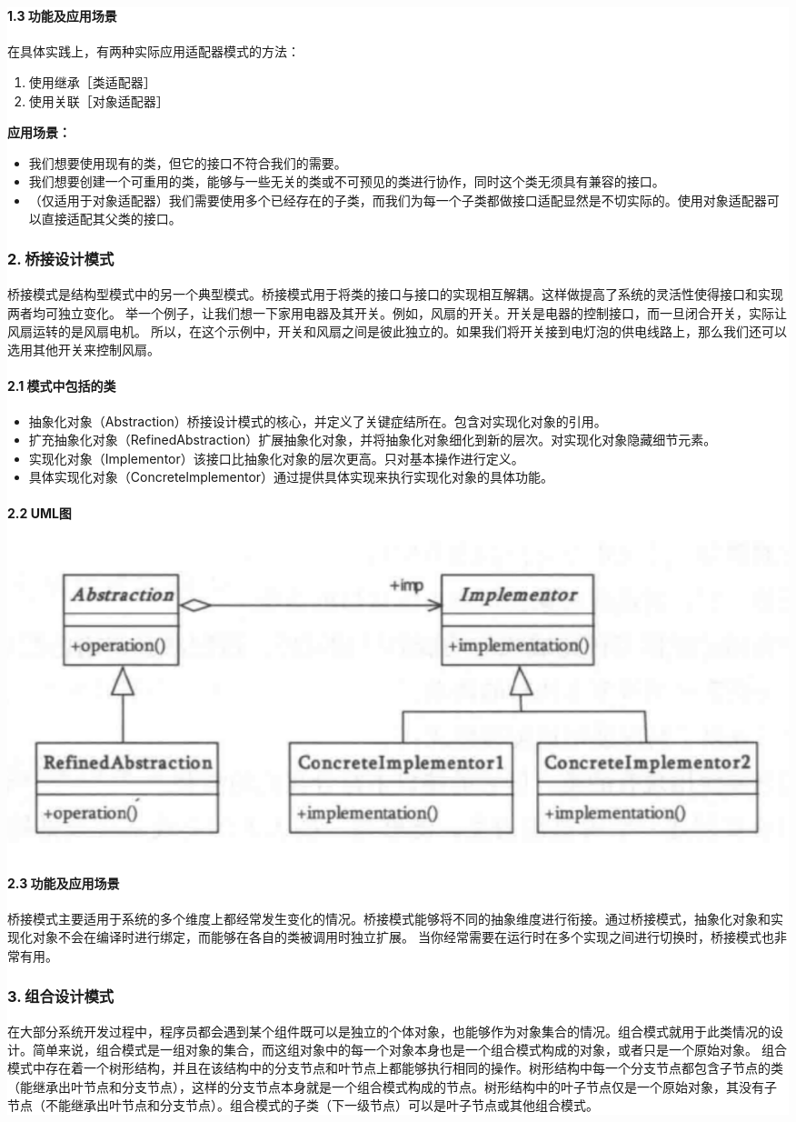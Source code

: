 #### 1.3 功能及应用场景
在具体实践上，有两种实际应用适配器模式的方法：

1. 使用继承［类适配器］
1. 使用关联［对象适配器］

**应用场景：**

- 我们想要使用现有的类，但它的接口不符合我们的需要。
- 我们想要创建一个可重用的类，能够与一些无关的类或不可预见的类进行协作，同时这个类无须具有兼容的接口。
- （仅适用于对象适配器）我们需要使用多个已经存在的子类，而我们为每一个子类都做接口适配显然是不切实际的。使用对象适配器可以直接适配其父类的接口。



### 2. 桥接设计模式
桥接模式是结构型模式中的另一个典型模式。桥接模式用于将类的接口与接口的实现相互解耦。这样做提高了系统的灵活性使得接口和实现两者均可独立变化。
举一个例子，让我们想一下家用电器及其开关。例如，风扇的开关。开关是电器的控制接口，而一旦闭合开关，实际让风扇运转的是风扇电机。
所以，在这个示例中，开关和风扇之间是彼此独立的。如果我们将开关接到电灯泡的供电线路上，那么我们还可以选用其他开关来控制风扇。
#### 2.1 模式中包括的类

- 抽象化对象（Abstraction）桥接设计模式的核心，并定义了关键症结所在。包含对实现化对象的引用。
- 扩充抽象化对象（RefinedAbstraction）扩展抽象化对象，并将抽象化对象细化到新的层次。对实现化对象隐藏细节元素。
- 实现化对象（Implementor）该接口比抽象化对象的层次更高。只对基本操作进行定义。
- 具体实现化对象（Concretelmplementor）通过提供具体实现来执行实现化对象的具体功能。
#### 2.2 UML图
![image.png](./dp-imgs/1588760917772-e4e10a15-0c43-456e-88f2-279fdd3e2d12.png)
#### 2.3 功能及应用场景
桥接模式主要适用于系统的多个维度上都经常发生变化的情况。桥接模式能够将不同的抽象维度进行衔接。通过桥接模式，抽象化对象和实现化对象不会在编译时进行绑定，而能够在各自的类被调用时独立扩展。
当你经常需要在运行时在多个实现之间进行切换时，桥接模式也非常有用。


### 3. 组合设计模式
在大部分系统开发过程中，程序员都会遇到某个组件既可以是独立的个体对象，也能够作为对象集合的情况。组合模式就用于此类情况的设计。简单来说，组合模式是一组对象的集合，而这组对象中的每一个对象本身也是一个组合模式构成的对象，或者只是一个原始对象。
组合模式中存在着一个树形结构，并且在该结构中的分支节点和叶节点上都能够执行相同的操作。树形结构中每一个分支节点都包含子节点的类（能继承出叶节点和分支节点），这样的分支节点本身就是一个组合模式构成的节点。树形结构中的叶子节点仅是一个原始对象，其没有子节点（不能继承出叶节点和分支节点）。组合模式的子类（下一级节点）可以是叶子节点或其他组合模式。
